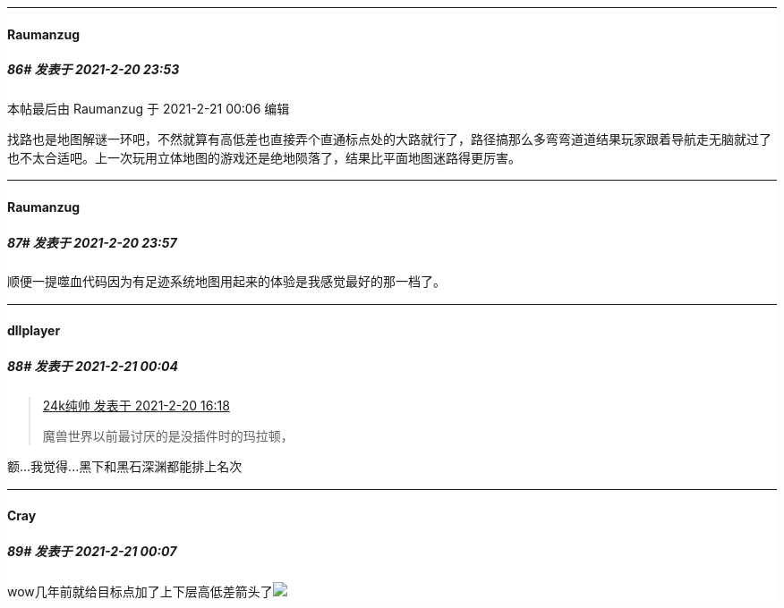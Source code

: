 





*****

####  Raumanzug  
##### 86#       发表于 2021-2-20 23:53



 本帖最后由 Raumanzug 于 2021-2-21 00:06 编辑 

找路也是地图解谜一环吧，不然就算有高低差也直接弄个直通标点处的大路就行了，路径搞那么多弯弯道道结果玩家跟着导航走无脑就过了也不太合适吧。上一次玩用立体地图的游戏还是绝地陨落了，结果比平面地图迷路得更厉害。







*****

####  Raumanzug  
##### 87#       发表于 2021-2-20 23:57




顺便一提噬血代码因为有足迹系统地图用起来的体验是我感觉最好的那一档了。







*****

####  dllplayer  
##### 88#       发表于 2021-2-21 00:04



<blockquote><a href="httphttps://bbs.saraba1st.com/2b/forum.php?mod=redirect&amp;goto=findpost&amp;pid=50387750&amp;ptid=1988744" target="_blank">24k纯帅 发表于 2021-2-20 16:18</a>

魔兽世界以前最讨厌的是没插件时的玛拉顿，</blockquote>
额...我觉得...黑下和黑石深渊都能排上名次







*****

####  Cray  
##### 89#       发表于 2021-2-21 00:07




wow几年前就给目标点加了上下层高低差箭头了<img src="https://static.saraba1st.com/image/smiley/face2017/001.png" referrerpolicy="no-referrer">
